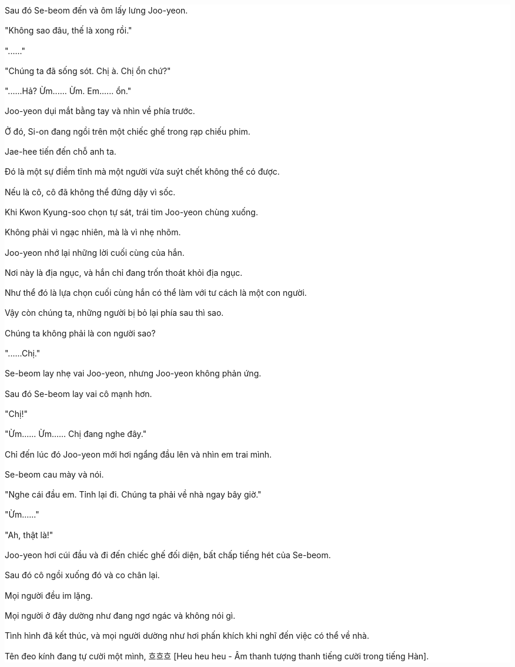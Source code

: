 Sau đó Se-beom đến và ôm lấy lưng Joo-yeon.

"Không sao đâu, thế là xong rồi."

"......"

"Chúng ta đã sống sót. Chị à. Chị ổn chứ?"

"......Hả? Ừm...... Ừm. Em...... ổn."

Joo-yeon dụi mắt bằng tay và nhìn về phía trước.

Ở đó, Si-on đang ngồi trên một chiếc ghế trong rạp chiếu phim.

Jae-hee tiến đến chỗ anh ta.

Đó là một sự điềm tĩnh mà một người vừa suýt chết không thể có được.

Nếu là cô, cô đã không thể đứng dậy vì sốc.

Khi Kwon Kyung-soo chọn tự sát, trái tim Joo-yeon chùng xuống.

Không phải vì ngạc nhiên, mà là vì nhẹ nhõm.

Joo-yeon nhớ lại những lời cuối cùng của hắn.

Nơi này là địa ngục, và hắn chỉ đang trốn thoát khỏi địa ngục.

Như thể đó là lựa chọn cuối cùng hắn có thể làm với tư cách là một con người.

Vậy còn chúng ta, những người bị bỏ lại phía sau thì sao.

Chúng ta không phải là con người sao?

"......Chị."

Se-beom lay nhẹ vai Joo-yeon, nhưng Joo-yeon không phản ứng.

Sau đó Se-beom lay vai cô mạnh hơn.

"Chị!"

"Ừm...... Ừm...... Chị đang nghe đây."

Chỉ đến lúc đó Joo-yeon mới hơi ngẩng đầu lên và nhìn em trai mình.

Se-beom cau mày và nói.

"Nghe cái đầu em. Tỉnh lại đi. Chúng ta phải về nhà ngay bây giờ."

"Ừm......"

"Ah, thật là!"

Joo-yeon hơi cúi đầu và đi đến chiếc ghế đối diện, bất chấp tiếng hét của Se-beom.

Sau đó cô ngồi xuống đó và co chân lại.

Mọi người đều im lặng.

Mọi người ở đây dường như đang ngơ ngác và không nói gì.

Tình hình đã kết thúc, và mọi người dường như hơi phấn khích khi nghĩ đến việc có thể về nhà.

Tên đeo kính đang tự cười một mình, 흐흐흐 [Heu heu heu - Âm thanh tượng thanh tiếng cười trong tiếng Hàn].
